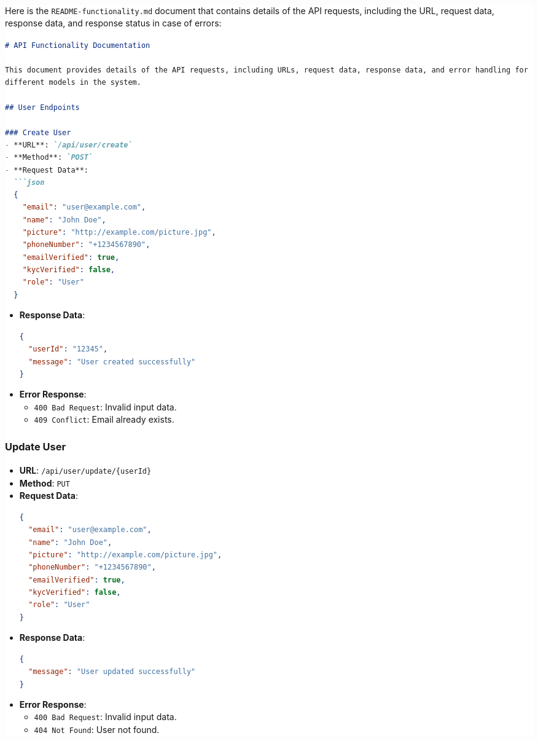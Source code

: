 Here is the `README-functionality.md` document that contains details of the API requests, including the URL, request data, response data, and response status in case of errors:

```markdown
# API Functionality Documentation

This document provides details of the API requests, including URLs, request data, response data, and error handling for different models in the system.

## User Endpoints

### Create User
- **URL**: `/api/user/create`
- **Method**: `POST`
- **Request Data**:
  ```json
  {
    "email": "user@example.com",
    "name": "John Doe",
    "picture": "http://example.com/picture.jpg",
    "phoneNumber": "+1234567890",
    "emailVerified": true,
    "kycVerified": false,
    "role": "User"
  }
  ```
- **Response Data**:
  ```json
  {
    "userId": "12345",
    "message": "User created successfully"
  }
  ```
- **Error Response**:
  - `400 Bad Request`: Invalid input data.
  - `409 Conflict`: Email already exists.

### Update User
- **URL**: `/api/user/update/{userId}`
- **Method**: `PUT`
- **Request Data**:
  ```json
  {
    "email": "user@example.com",
    "name": "John Doe",
    "picture": "http://example.com/picture.jpg",
    "phoneNumber": "+1234567890",
    "emailVerified": true,
    "kycVerified": false,
    "role": "User"
  }
  ```
- **Response Data**:
  ```json
  {
    "message": "User updated successfully"
  }
  ```
- **Error Response**:
  - `400 Bad Request`: Invalid input data.
  - `404 Not Found`: User not found.

